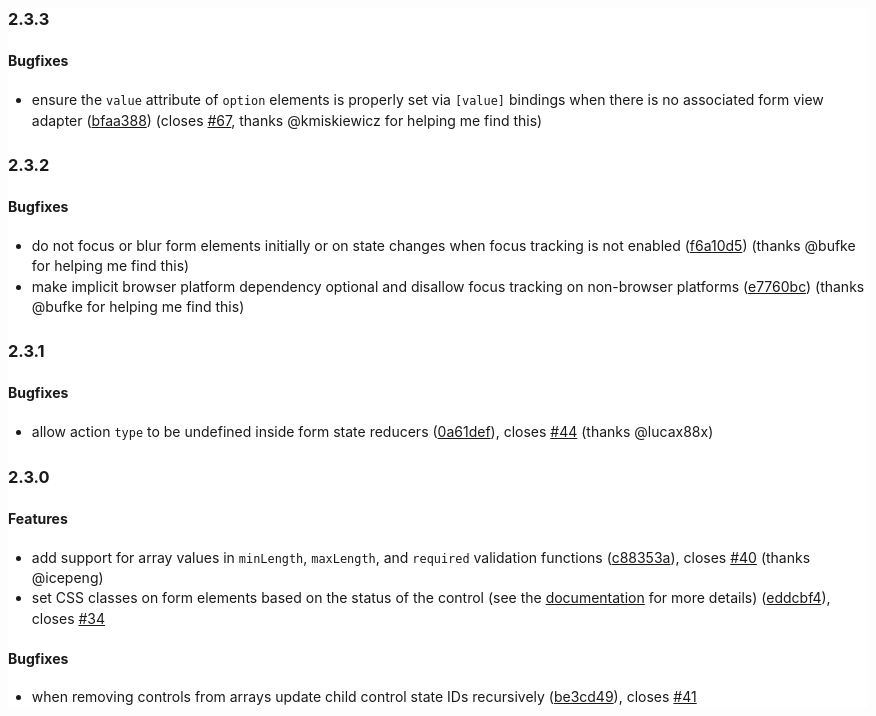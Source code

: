 <a name="2.3.3"></a>

### 2.3.3

#### Bugfixes

- ensure the `value` attribute of `option` elements is properly set via `[value]` bindings when there is no associated form view adapter ([bfaa388](https://github.com/MrWolfZ/ngrx-forms/commit/bfaa388)) (closes [#67](https://github.com/MrWolfZ/ngrx-forms/issues/67), thanks @kmiskiewicz for helping me find this)

<a name="2.3.2"></a>

### 2.3.2

#### Bugfixes

- do not focus or blur form elements initially or on state changes when focus tracking is not enabled ([f6a10d5](https://github.com/MrWolfZ/ngrx-forms/commit/f6a10d5)) (thanks @bufke for helping me find this)
- make implicit browser platform dependency optional and disallow focus tracking on non-browser platforms ([e7760bc](https://github.com/MrWolfZ/ngrx-forms/commit/e7760bc)) (thanks @bufke for helping me find this)

<a name="2.3.1"></a>

### 2.3.1

#### Bugfixes

- allow action `type` to be undefined inside form state reducers ([0a61def](https://github.com/MrWolfZ/ngrx-forms/commit/0a61def)), closes [#44](https://github.com/MrWolfZ/ngrx-forms/pull/44) (thanks @lucax88x)

<a name="2.3.0"></a>

### 2.3.0

#### Features

- add support for array values in `minLength`, `maxLength`, and `required` validation functions ([c88353a](https://github.com/MrWolfZ/ngrx-forms/commit/c88353a)), closes [#40](https://github.com/MrWolfZ/ngrx-forms/issues/40) (thanks @icepeng)
- set CSS classes on form elements based on the status of the control (see the [documentation](docs/FORM_CONTROLS.md#status-css-classes) for more details) ([eddcbf4](https://github.com/MrWolfZ/ngrx-forms/commit/eddcbf4)), closes [#34](https://github.com/MrWolfZ/ngrx-forms/issues/34)

#### Bugfixes

- when removing controls from arrays update child control state IDs recursively ([be3cd49](https://github.com/MrWolfZ/ngrx-forms/commit/be3cd49)), closes [#41](https://github.com/MrWolfZ/ngrx-forms/issues/41)

<a name="2.2.0"></a>

